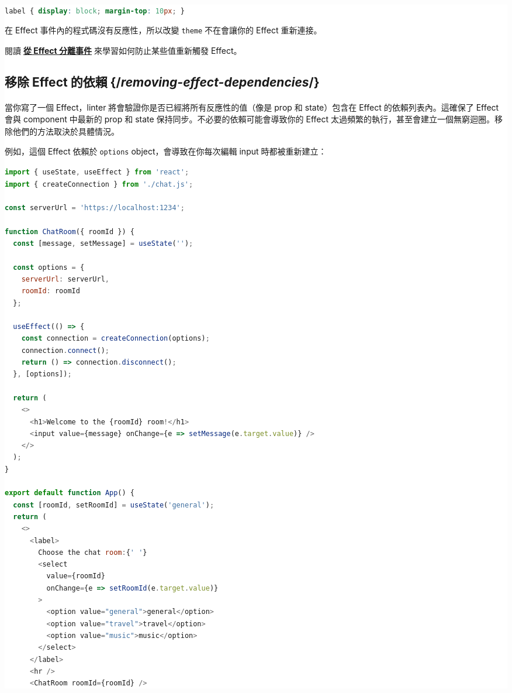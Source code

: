 ```css
label { display: block; margin-top: 10px; }
```

</Sandpack>

在 Effect 事件內的程式碼沒有反應性，所以改變 `theme` 不在會讓你的 Effect 重新連接。

<LearnMore path="/learn/separating-events-from-effects">

閱讀 **[從 Effect 分離事件](/learn/separating-events-from-effects)** 來學習如何防止某些值重新觸發 Effect。

</LearnMore>

## 移除 Effect 的依賴 {/*removing-effect-dependencies*/}

當你寫了一個 Effect，linter 將會驗證你是否已經將所有反應性的值（像是 prop 和 state）包含在 Effect 的依賴列表內。這確保了 Effect 會與 component 中最新的 prop 和 state 保持同步。不必要的依賴可能會導致你的 Effect 太過頻繁的執行，甚至會建立一個無窮迴圈。移除他們的方法取決於具體情況。

例如，這個 Effect 依賴於 `options` object，會導致在你每次編輯 input 時都被重新建立：

<Sandpack>

```js
import { useState, useEffect } from 'react';
import { createConnection } from './chat.js';

const serverUrl = 'https://localhost:1234';

function ChatRoom({ roomId }) {
  const [message, setMessage] = useState('');

  const options = {
    serverUrl: serverUrl,
    roomId: roomId
  };

  useEffect(() => {
    const connection = createConnection(options);
    connection.connect();
    return () => connection.disconnect();
  }, [options]);

  return (
    <>
      <h1>Welcome to the {roomId} room!</h1>
      <input value={message} onChange={e => setMessage(e.target.value)} />
    </>
  );
}

export default function App() {
  const [roomId, setRoomId] = useState('general');
  return (
    <>
      <label>
        Choose the chat room:{' '}
        <select
          value={roomId}
          onChange={e => setRoomId(e.target.value)}
        >
          <option value="general">general</option>
          <option value="travel">travel</option>
          <option value="music">music</option>
        </select>
      </label>
      <hr />
      <ChatRoom roomId={roomId} />
```
